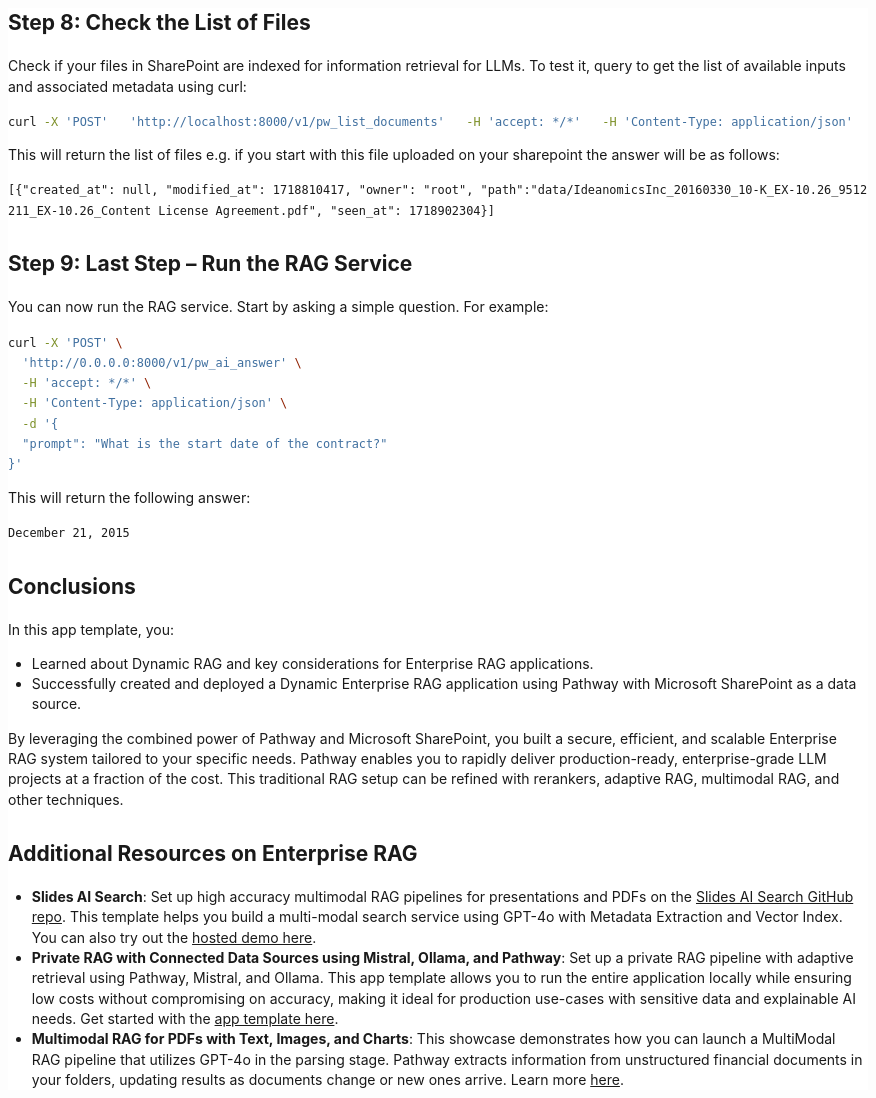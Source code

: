 ## Step 8: Check the List of Files

Check if your files in SharePoint are indexed for information retrieval for LLMs. To test it, query to get the list of available inputs and associated metadata using curl:

```Bash
curl -X 'POST'   'http://localhost:8000/v1/pw_list_documents'   -H 'accept: */*'   -H 'Content-Type: application/json'
```

This will return the list of files e.g. if you start with this file uploaded on your sharepoint the answer will be as follows:

`[{"created_at": null, "modified_at": 1718810417, "owner": "root", "path":"data/IdeanomicsInc_20160330_10-K_EX-10.26_9512211_EX-10.26_Content License Agreement.pdf", "seen_at": 1718902304}]`

## Step 9: Last Step – Run the RAG Service

You can now run the RAG service. Start by asking a simple question. For example:

```Bash
curl -X 'POST' \
  'http://0.0.0.0:8000/v1/pw_ai_answer' \
  -H 'accept: */*' \
  -H 'Content-Type: application/json' \
  -d '{
  "prompt": "What is the start date of the contract?"
}'
```


This will return the following answer:

`December 21, 2015`

## Conclusions

In this app template, you:
- Learned about Dynamic RAG and key considerations for Enterprise RAG applications.
- Successfully created and deployed a Dynamic Enterprise RAG application using Pathway with Microsoft SharePoint as a data source.

By leveraging the combined power of Pathway and Microsoft SharePoint, you built a secure, efficient, and scalable Enterprise RAG system tailored to your specific needs. Pathway enables you to rapidly deliver production-ready, enterprise-grade LLM projects at a fraction of the cost. This traditional RAG setup can be refined with rerankers, adaptive RAG, multimodal RAG, and other techniques.

## Additional Resources on Enterprise RAG

- **Slides AI Search**: Set up high accuracy multimodal RAG pipelines for presentations and PDFs on the [Slides AI Search GitHub repo](https://github.com/pathwaycom/llm-app/tree/main/examples/pipelines/slides_ai_search). This template helps you build a multi-modal search service using GPT-4o with Metadata Extraction and Vector Index. You can also try out the [hosted demo here](https://sales-rag-chat.demo.pathway.com/#search-your-slide-decks).
- **Private RAG with Connected Data Sources using Mistral, Ollama, and Pathway**: Set up a private RAG pipeline with adaptive retrieval using Pathway, Mistral, and Ollama. This app template allows you to run the entire application locally while ensuring low costs without compromising on accuracy, making it ideal for production use-cases with sensitive data and explainable AI needs. Get started with the [app template here](/developers/templates/private-rag-ollama-mistral).
- **Multimodal RAG for PDFs with Text, Images, and Charts**: This showcase demonstrates how you can launch a MultiModal RAG pipeline that utilizes GPT-4o in the parsing stage. Pathway extracts information from unstructured financial documents in your folders, updating results as documents change or new ones arrive. Learn more [here](https://github.com/pathwaycom/llm-app/tree/main/examples/pipelines/gpt_4o_multimodal_rag).
